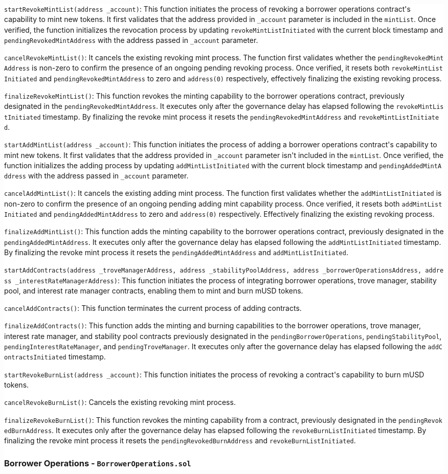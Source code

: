 `startRevokeMintList(address _account)`: This function initiates the process of revoking a borrower operations contract's capability to mint new tokens. It first validates that the address provided in `_account` parameter is included in the `mintList`. Once verified, the function initializes the revocation process by updating `revokeMintListInitiated` with the current block timestamp and `pendingRevokedMintAddress` with the address passed in `_account` parameter.

`cancelRevokeMintList()`: It cancels the existing revoking mint process. The function first validates whether the `pendingRevokedMintAddress` is non-zero to confirm the presence of an ongoing pending revoking process. Once verified, it resets both `revokeMintListInitiated` and `pendingRevokedMintAddress` to zero and `address(0)` respectively, effectively finalizing the existing revoking process.

`finalizeRevokeMintList()`: This function revokes the minting capability to the borrower operations contract, previously designated in the `pendingRevokedMintAddress`. It executes only after the governance delay has elapsed following the `revokeMintListInitiated` timestamp. By finalizing the revoke mint process it resets the `pendingRevokedMintAddress` and `revokeMintListInitiated`.

`startAddMintList(address _account)`: This function initiates the process of adding a borrower operations contract's capability to mint new tokens. It first validates that the address provided in `_account` parameter isn't included in the `mintList`. Once verified, the function initializes the adding process by updating `addMintListInitiated` with the current block timestamp and `pendingAddedMintAddress` with the address passed in `_account` parameter.

`cancelAddMintList()`: It cancels the existing adding mint process. The function first validates whether the `addMintListInitiated` is non-zero to confirm the presence of an ongoing pending adding mint capability process. Once verified, it resets both `addMintListInitiated` and `pendingAddedMintAddress` to zero and `address(0)` respectively. Effectively finalizing the existing revoking process.

`finalizeAddMintList()`: This function adds the minting capability to the borrower operations contract, previously designated in the `pendingAddedMintAddress`. It executes only after the governance delay has elapsed following the `addMintListInitiated` timestamp. By finalizing the revoke mint process it resets the `pendingAddedMintAddress` and `addMintListInitiated`.

`startAddContracts(address _troveManagerAddress, address _stabilityPoolAddress, address _borrowerOperationsAddress, address _interestRateManagerAddress)`: This function initiates the process of integrating borrower operations, trove manager, stability pool, and interest rate manager contracts, enabling them to mint and burn mUSD tokens.

`cancelAddContracts()`: This function terminates the current process of adding contracts.

`finalizeAddContracts()`: This function adds the minting and burning capabilities to the borrower operations, trove manager, interest rate manager, and stability pool contracts previously designated in the `pendingBorrowerOperations`, `pendingStabilityPool`, `pendingInterestRateManager`, and `pendingTroveManager`. It executes only after the governance delay has elapsed following the `addContractsInitiated` timestamp.

`startRevokeBurnList(address _account)`: This function initiates the process of revoking a contract's capability to burn mUSD tokens.

`cancelRevokeBurnList()`: Cancels the existing revoking mint process.

`finalizeRevokeBurnList()`: This function revokes the minting capability from a contract, previously designated in the `pendingRevokedBurnAddress`. It executes only after the governance delay has elapsed following the `revokeBurnListInitiated` timestamp. By finalizing the revoke mint process it resets the `pendingRevokedBurnAddress` and `revokeBurnListInitiated`.

### Borrower Operations - `BorrowerOperations.sol`
